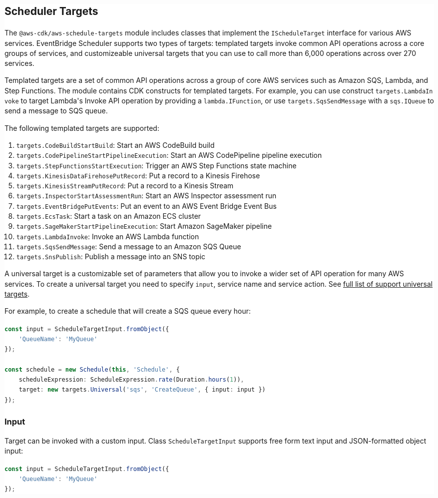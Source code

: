 ## Scheduler Targets

The `@aws-cdk/aws-schedule-targets` module includes classes that implement the `IScheduleTarget` interface for various AWS services. EventBridge Scheduler supports two types of targets: templated targets invoke common API operations across a core groups of services, and customizeable universal targets that you can use to call more than 6,000 operations across over 270 services.

Templated targets are a set of common API operations across a group of core AWS services such as Amazon SQS, Lambda, and Step Functions. The module contains CDK constructs for templated targets. For example, you can use construct `targets.LambdaInvoke` to target Lambda's Invoke API operation by providing a `lambda.IFunction`, or use `targets.SqsSendMessage` with a `sqs.IQueue` to send a message to SQS queue. 


The following templated targets are supported:

1. `targets.CodeBuildStartBuild`: Start an AWS CodeBuild build
1. `targets.CodePipelineStartPipelineExecution`: Start an AWS CodePipeline pipeline execution
1. `targets.StepFunctionsStartExecution`: Trigger an AWS Step Functions state machine
1. `targets.KinesisDataFirehosePutRecord`: Put a record to a Kinesis Firehose
1. `targets.KinesisStreamPutRecord`: Put a record to a Kinesis Stream
1. `targets.InspectorStartAssessmentRun`: Start an AWS Inspector assessment run
1. `targets.EventBridgePutEvents`: Put an event to an AWS Event Bridge Event Bus
1. `targets.EcsTask`: Start a task on an Amazon ECS cluster
1. `targets.SageMakerStartPipelineExecution`: Start Amazon SageMaker pipeline
1. `targets.LambdaInvoke`: Invoke an AWS Lambda function
1. `targets.SqsSendMessage`: Send a message to an Amazon SQS Queue
1. `targets.SnsPublish`: Publish a message into an SNS topic


A universal target is a customizable set of parameters that allow you to invoke a wider set of API operation for many AWS services. To create a universal target you need to specify `input`, service name and service action. See [full list of support universal targets](https://docs.aws.amazon.com/scheduler/latest/UserGuide/managing-targets-universal.html#supported-universal-targets).

For example, to create a schedule that will create a SQS queue every hour:

```ts
const input = ScheduleTargetInput.fromObject({
    'QueueName': 'MyQueue'
});

const schedule = new Schedule(this, 'Schedule', {
    scheduleExpression: ScheduleExpression.rate(Duration.hours(1)),
    target: new targets.Universal('sqs', 'CreateQueue', { input: input })
});
```

### Input 

Target can be invoked with a custom input. Class `ScheduleTargetInput` supports free form text input and JSON-formatted object input:

```ts
const input = ScheduleTargetInput.fromObject({
    'QueueName': 'MyQueue'
});
```
